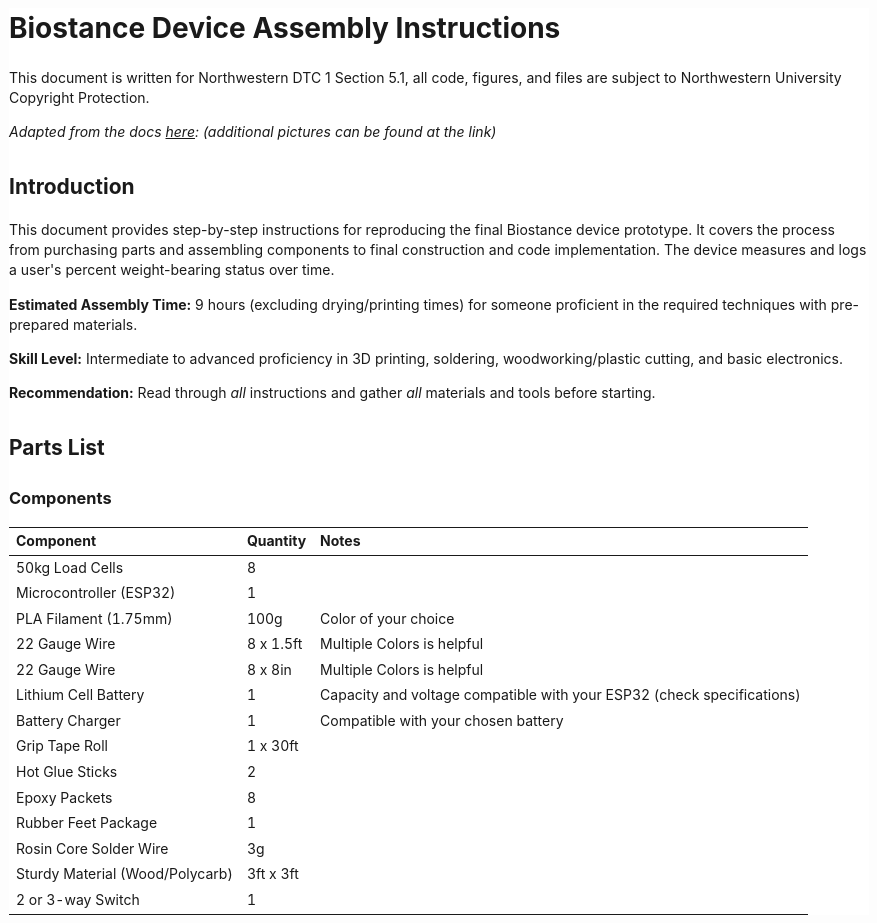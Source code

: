 # Biostance Device Assembly Instructions
This document is written for Northwestern DTC 1 Section 5.1, all code, figures, and files are subject to Northwestern University Copyright Protection.

*Adapted from the docs [here](https://docs.google.com/document/d/1ldEVrvwhGYVu4OGukCBJCGcmKfjVL98Qq2BRzPFvP7Y/edit?usp=sharing): (additional pictures can be found at the link)* 
## Introduction

This document provides step-by-step instructions for reproducing the final Biostance device prototype.  It covers the process from purchasing parts and assembling components to final construction and code implementation.  The device measures and logs a user's percent weight-bearing status over time.

**Estimated Assembly Time:** 9 hours (excluding drying/printing times) for someone proficient in the required techniques with pre-prepared materials.

**Skill Level:** Intermediate to advanced proficiency in 3D printing, soldering, woodworking/plastic cutting, and basic electronics.

**Recommendation:**  Read through *all* instructions and gather *all* materials and tools before starting.

## Parts List

### Components

| Component                       | Quantity | Notes                                                                                                 |
| :------------------------------ | :------- | :---------------------------------------------------------------------------------------------------- |
| 50kg Load Cells                 | 8        |                                                                                                       |
| Microcontroller (ESP32)       | 1        |                                                                                                       |
| PLA Filament (1.75mm)          | 100g     |  Color of your choice                                                                                        |
| 22 Gauge Wire                   | 8 x 1.5ft| Multiple Colors is helpful                                                                                  |
| 22 Gauge Wire                   | 8 x 8in  | Multiple Colors is helpful                                                                             |
| Lithium Cell Battery            | 1        |  Capacity and voltage compatible with your ESP32 (check specifications)                              |
| Battery Charger                 | 1        |  Compatible with your chosen battery                                                                   |
| Grip Tape Roll                  | 1 x 30ft |                                                                                                       |
| Hot Glue Sticks                 | 2        |                                                                                                       |
| Epoxy Packets                   | 8        |                                                                                                       |
| Rubber Feet Package             | 1        |                                                                                                       |
| Rosin Core Solder Wire          | 3g       |                                                                                                       |
| Sturdy Material (Wood/Polycarb) | 3ft x 3ft |                                                         |
| 2 or 3-way Switch                | 1        |                                                                                                       |
